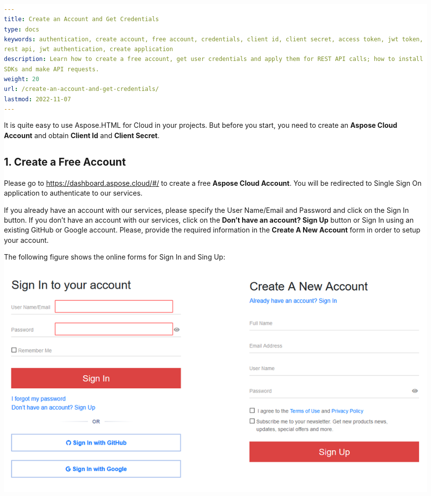 ```yaml
---
title: Create an Account and Get Credentials
type: docs
keywords: authentication, create account, free account, credentials, client id, client secret, access token, jwt token, rest api, jwt authentication, create application
description: Learn how to create a free account, get user credentials and apply them for REST API calls; how to install SDKs and make API requests.
weight: 20
url: /create-an-account-and-get-credentials/
lastmod: 2022-11-07
---
```


It is quite easy to use Aspose.HTML for Cloud in your projects. But before you start, you need to create an **Aspose Cloud Account** and obtain **Client Id** and **Client Secret**.

## **1. Create a Free Account**
Please go to <https://dashboard.aspose.cloud/#/> to create a free **Aspose Cloud Account**. You will be redirected to Single Sign On application to authenticate to our services.

If you already have an account with our services, please specify the User Name/Email and Password and click on the Sign In button. If you don’t have an account with our services, click on the **Don’t have an account? Sign Up** button or Sign In using an existing GitHub or Google account.
Please, provide the required information in the **Create A New Account** form in order to setup your account. 

The following figure shows the online forms for Sign In and Sing Up:

![The forms "Sign In to your account" and "Create A New Account"](sign-in-up.png)
